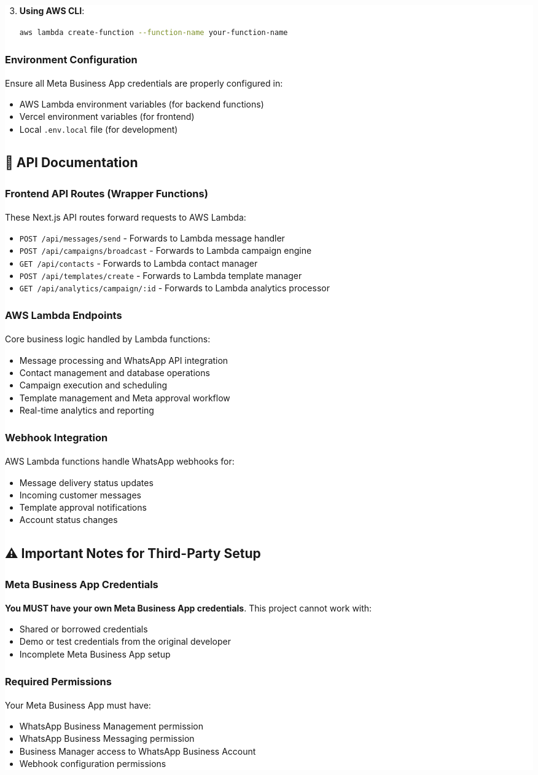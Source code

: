 3. **Using AWS CLI**:
   ```bash
   aws lambda create-function --function-name your-function-name
   ```

### Environment Configuration
Ensure all Meta Business App credentials are properly configured in:
- AWS Lambda environment variables (for backend functions)
- Vercel environment variables (for frontend)
- Local `.env.local` file (for development)

## 📖 API Documentation

### Frontend API Routes (Wrapper Functions)
These Next.js API routes forward requests to AWS Lambda:
- `POST /api/messages/send` - Forwards to Lambda message handler
- `POST /api/campaigns/broadcast` - Forwards to Lambda campaign engine
- `GET /api/contacts` - Forwards to Lambda contact manager
- `POST /api/templates/create` - Forwards to Lambda template manager
- `GET /api/analytics/campaign/:id` - Forwards to Lambda analytics processor

### AWS Lambda Endpoints
Core business logic handled by Lambda functions:
- Message processing and WhatsApp API integration
- Contact management and database operations
- Campaign execution and scheduling
- Template management and Meta approval workflow
- Real-time analytics and reporting

### Webhook Integration
AWS Lambda functions handle WhatsApp webhooks for:
- Message delivery status updates
- Incoming customer messages
- Template approval notifications
- Account status changes

## ⚠️ Important Notes for Third-Party Setup

### Meta Business App Credentials
**You MUST have your own Meta Business App credentials**. This project cannot work with:
- Shared or borrowed credentials
- Demo or test credentials from the original developer
- Incomplete Meta Business App setup

### Required Permissions
Your Meta Business App must have:
- WhatsApp Business Management permission
- WhatsApp Business Messaging permission
- Business Manager access to WhatsApp Business Account
- Webhook configuration permissions
